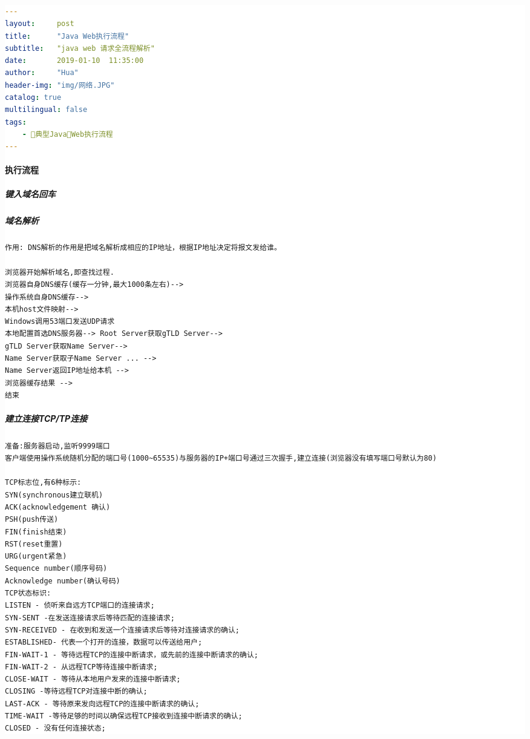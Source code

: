 ```yaml
---
layout:     post
title:      "Java Web执行流程"
subtitle:   "java web 请求全流程解析"
date:       2019-01-10  11:35:00
author:     "Hua"
header-img: "img/网络.JPG"
catalog: true
multilingual: false
tags:
    - 典型JavaWeb执行流程
---
```


#### 执行流程
##### 键入域名回车

##### 域名解析
    
    作用: DNS解析的作用是把域名解析成相应的IP地址，根据IP地址决定将报文发给谁。
	
	浏览器开始解析域名,即查找过程.
	浏览器自身DNS缓存(缓存一分钟,最大1000条左右)-->
	操作系统自身DNS缓存-->
	本机host文件映射-->
	Windows调用53端口发送UDP请求
	本地配置首选DNS服务器--> Root Server获取gTLD Server-->	
	gTLD Server获取Name Server-->
	Name Server获取子Name Server ... -->
	Name Server返回IP地址给本机 -->
	浏览器缓存结果 -->
	结束
	
##### 建立连接TCP/TP连接

	准备:服务器启动,监听9999端口
	客户端使用操作系统随机分配的端口号(1000~65535)与服务器的IP+端口号通过三次握手,建立连接(浏览器没有填写端口号默认为80)
	
	TCP标志位,有6种标示:
    SYN(synchronous建立联机)
    ACK(acknowledgement 确认)
    PSH(push传送)
    FIN(finish结束)
    RST(reset重置)
    URG(urgent紧急)
    Sequence number(顺序号码)
    Acknowledge number(确认号码)
	TCP状态标识:
	LISTEN - 侦听来自远方TCP端口的连接请求; 
    SYN-SENT -在发送连接请求后等待匹配的连接请求; 
    SYN-RECEIVED - 在收到和发送一个连接请求后等待对连接请求的确认; 
    ESTABLISHED- 代表一个打开的连接，数据可以传送给用户; 
    FIN-WAIT-1 - 等待远程TCP的连接中断请求，或先前的连接中断请求的确认;
    FIN-WAIT-2 - 从远程TCP等待连接中断请求; 
    CLOSE-WAIT - 等待从本地用户发来的连接中断请求; 
    CLOSING -等待远程TCP对连接中断的确认; 
    LAST-ACK - 等待原来发向远程TCP的连接中断请求的确认; 
    TIME-WAIT -等待足够的时间以确保远程TCP接收到连接中断请求的确认; 
    CLOSED - 没有任何连接状态;
	
